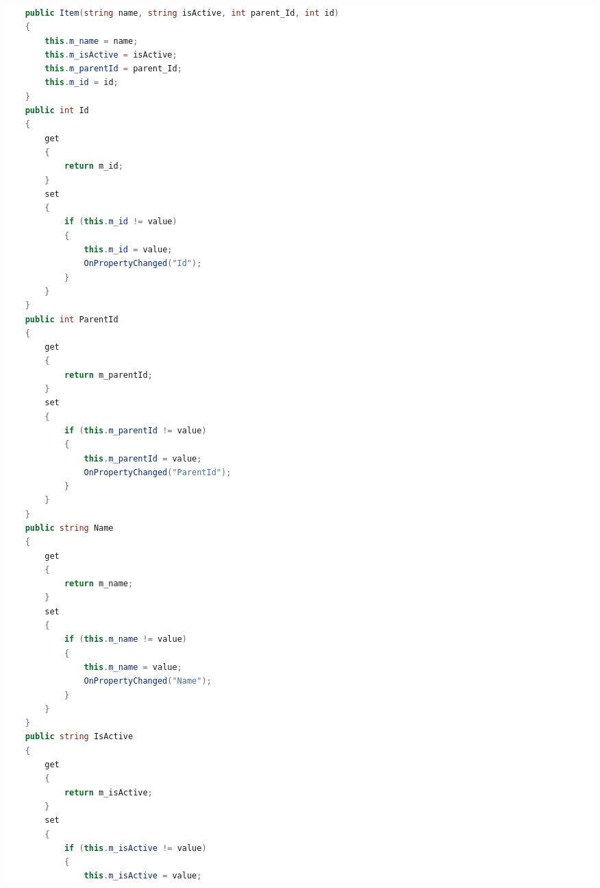 ````C#
    public Item(string name, string isActive, int parent_Id, int id)
    {
        this.m_name = name;
        this.m_isActive = isActive;
        this.m_parentId = parent_Id;
        this.m_id = id;
    }
    public int Id
    {
        get
        {
            return m_id;
        }
        set
        {
            if (this.m_id != value)
            {
                this.m_id = value;
                OnPropertyChanged("Id");
            }
        }
    }
    public int ParentId
    {
        get
        {
            return m_parentId;
        }
        set
        {
            if (this.m_parentId != value)
            {
                this.m_parentId = value;
                OnPropertyChanged("ParentId");
            }
        }
    }
    public string Name
    {
        get
        {
            return m_name;
        }
        set
        {
            if (this.m_name != value)
            {
                this.m_name = value;
                OnPropertyChanged("Name");
            }
        }
    }
    public string IsActive
    {
        get
        {
            return m_isActive;
        }
        set
        {
            if (this.m_isActive != value)
            {
                this.m_isActive = value;
````